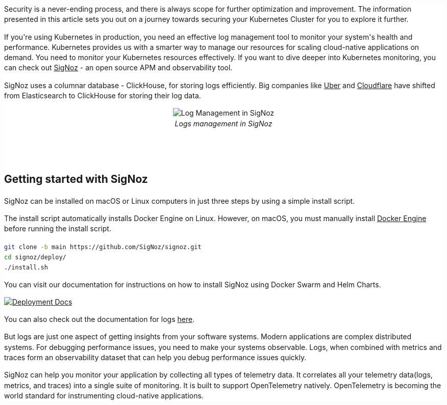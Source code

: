 Security is a never-ending process, and there is always scope for further optimization and improvement. The information presented in this article sets you out on a journey towards securing your Kubernetes Cluster for you to explore it further.

If you're using Kubernetes in production, you need an effective log management tool to monitor your system's health and performance. Kubernetes provides us with a smarter way to manage our resources for scaling cloud-native applications on demand. You need to monitor your Kubernetes resources effectively. If you want to dive deeper into Kubernetes monitoring, you can check out [SigNoz](https://signoz.io/) - an open source APM and observability tool.


SigNoz uses a columnar database - ClickHouse, for storing logs efficiently. Big companies like <a href = "https://www.uber.com/en-IN/blog/logging/" rel="noopener noreferrer nofollow" target="_blank" >Uber</a> and <a href = "https://blog.cloudflare.com/log-analytics-using-clickhouse/" rel="noopener noreferrer nofollow" target="_blank" >Cloudflare</a> have shifted from Elasticsearch to  ClickHouse for storing their log data.

<figure data-zoomable align='center'>
    <img src="/img/blog/common/signoz_logs.webp" alt="Log Management in SigNoz"/>
    <figcaption><i>Logs management in SigNoz</i></figcaption>
</figure>

<br></br>

## Getting started with SigNoz

SigNoz can be installed on macOS or Linux computers in just three steps by using a simple install script.

The install script automatically installs Docker Engine on Linux. However, on macOS, you must manually install <a href = "https://docs.docker.com/engine/install/" rel="noopener noreferrer nofollow" target="_blank" >Docker Engine</a> before running the install script.

```bash
git clone -b main https://github.com/SigNoz/signoz.git
cd signoz/deploy/
./install.sh
```

You can visit our documentation for instructions on how to install SigNoz using Docker Swarm and Helm Charts.

[![Deployment Docs](/img/blog/common/deploy_docker_documentation.webp)](https://signoz.io/docs/install/)

You can also check out the documentation for logs [here](https://signoz.io/docs/userguide/logs/).


But logs are just one aspect of getting insights from your software systems. Modern applications are complex distributed systems. For debugging performance issues, you need to make your systems observable. Logs, when combined with metrics and traces form an observability dataset that can help you debug performance issues quickly.

SigNoz can help you monitor your application by collecting all types of telemetry data. It correlates all your telemetry data(logs, metrics, and traces) into a single suite of monitoring. It is built to support OpenTelemetry natively. OpenTelemetry is becoming the world standard for instrumenting cloud-native applications.
